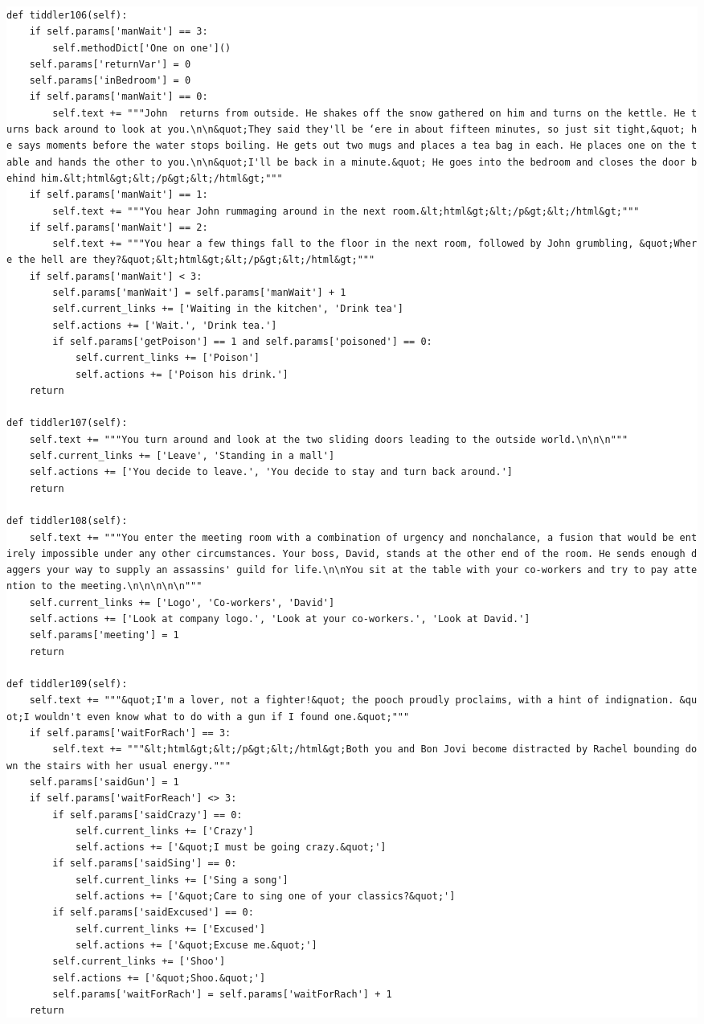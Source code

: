     def tiddler106(self):
        if self.params['manWait'] == 3:
            self.methodDict['One on one']()
        self.params['returnVar'] = 0
        self.params['inBedroom'] = 0
        if self.params['manWait'] == 0:
            self.text += """John  returns from outside. He shakes off the snow gathered on him and turns on the kettle. He turns back around to look at you.\n\n&quot;They said they'll be ‘ere in about fifteen minutes, so just sit tight,&quot; he says moments before the water stops boiling. He gets out two mugs and places a tea bag in each. He places one on the table and hands the other to you.\n\n&quot;I'll be back in a minute.&quot; He goes into the bedroom and closes the door behind him.&lt;html&gt;&lt;/p&gt;&lt;/html&gt;"""
        if self.params['manWait'] == 1:
            self.text += """You hear John rummaging around in the next room.&lt;html&gt;&lt;/p&gt;&lt;/html&gt;"""
        if self.params['manWait'] == 2:
            self.text += """You hear a few things fall to the floor in the next room, followed by John grumbling, &quot;Where the hell are they?&quot;&lt;html&gt;&lt;/p&gt;&lt;/html&gt;"""
        if self.params['manWait'] < 3:
            self.params['manWait'] = self.params['manWait'] + 1
            self.current_links += ['Waiting in the kitchen', 'Drink tea']
            self.actions += ['Wait.', 'Drink tea.']
            if self.params['getPoison'] == 1 and self.params['poisoned'] == 0:
                self.current_links += ['Poison']
                self.actions += ['Poison his drink.']
        return

    def tiddler107(self):
        self.text += """You turn around and look at the two sliding doors leading to the outside world.\n\n\n"""
        self.current_links += ['Leave', 'Standing in a mall']
        self.actions += ['You decide to leave.', 'You decide to stay and turn back around.']
        return

    def tiddler108(self):
        self.text += """You enter the meeting room with a combination of urgency and nonchalance, a fusion that would be entirely impossible under any other circumstances. Your boss, David, stands at the other end of the room. He sends enough daggers your way to supply an assassins' guild for life.\n\nYou sit at the table with your co-workers and try to pay attention to the meeting.\n\n\n\n\n"""
        self.current_links += ['Logo', 'Co-workers', 'David']
        self.actions += ['Look at company logo.', 'Look at your co-workers.', 'Look at David.']
        self.params['meeting'] = 1
        return

    def tiddler109(self):
        self.text += """&quot;I'm a lover, not a fighter!&quot; the pooch proudly proclaims, with a hint of indignation. &quot;I wouldn't even know what to do with a gun if I found one.&quot;"""
        if self.params['waitForRach'] == 3:
            self.text += """&lt;html&gt;&lt;/p&gt;&lt;/html&gt;Both you and Bon Jovi become distracted by Rachel bounding down the stairs with her usual energy."""
        self.params['saidGun'] = 1
        if self.params['waitForReach'] <> 3:
            if self.params['saidCrazy'] == 0:
                self.current_links += ['Crazy']
                self.actions += ['&quot;I must be going crazy.&quot;']
            if self.params['saidSing'] == 0:
                self.current_links += ['Sing a song']
                self.actions += ['&quot;Care to sing one of your classics?&quot;']
            if self.params['saidExcused'] == 0:
                self.current_links += ['Excused']
                self.actions += ['&quot;Excuse me.&quot;']
            self.current_links += ['Shoo']
            self.actions += ['&quot;Shoo.&quot;']
            self.params['waitForRach'] = self.params['waitForRach'] + 1
        return